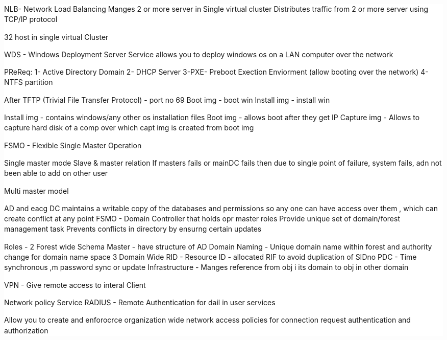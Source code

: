 NLB- Network Load Balancing 
Manges 2 or more server in Single virtual cluster
Distributes traffic from 2 or more server using TCP/IP protocol

32 host in single virtual Cluster

WDS - Windows Deployment Server
Service allows you to deploy windows os on a LAN computer over the network

PReReq:
1- Active Directory Domain
2- DHCP Server
3-PXE- Preboot Exection Enviorment (allow booting over the network) 
4- NTFS  partition

After TFTP (Trivial File Transfer Protocol) - port no 69
Boot img - boot win
Install img - install win

Install img - contains windows/any other os installation files
Boot img - allows boot after they get IP
Capture img - Allows to capture hard disk of a comp over which capt img is created from boot img



FSMO - Flexible Single Master Operation

Single master mode
Slave & master relation
If masters fails or mainDC fails then due to single point of failure, system fails, adn not been able to add on other user

Multi master model

AD and eacg DC maintains a writable copy of the databases and permissions so any one can have access over them , which can create conflict at any point
FSMO - 
Domain Controller that holds opr master roles
Provide unique set of domain/forest management task
Prevents conflicts in  directory by ensurng certain updates

Roles -
  2 Forest wide
Schema Master - have structure of AD
Domain Naming - Unique domain name within forest and authority change for domain name space
 3 Domain Wide
RID - Resource ID - allocated RIF to avoid duplication of SIDno
PDC - Time synchronous ,m password sync or update
Infrastructure - Manges reference from obj i  its domain  to obj in other domain


VPN - Give remote access to interal Client 

Network policy Service
RADIUS - Remote Authentication for dail in user services

Allow you to create and enforocrce organization wide network access policies for connection request authentication and authorization








